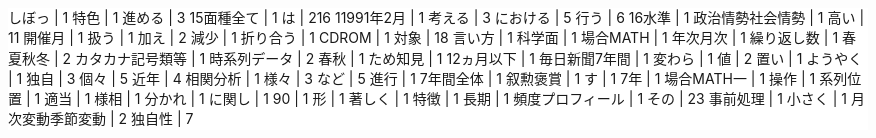 しぼっ | 1
特色 | 1
進める | 3
15面種全て | 1
は | 216
11991年2月 | 1
考える | 3
における | 5
行う | 6
16水準 | 1
政治情勢社会情勢 | 1
高い | 11
開催月 | 1
扱う | 1
加え | 2
減少 | 1
折り合う | 1
CDROM | 1
対象 | 18
言い方 | 1
科学面 | 1
場合MATH | 1
年次月次 | 1
繰り返し数 | 1
春夏秋冬 | 2
カタカナ記号類等 | 1
時系列データ | 2
春秋 | 1
ため知見 | 1
12ヵ月以下 | 1
毎日新聞7年間 | 1
変わら | 1
値 | 2
置い | 1
ようやく | 1
独自 | 3
個々 | 5
近年 | 4
相関分析 | 1
様々 | 3
など | 5
進行 | 1
7年間全体 | 1
叙勲褒賞 | 1
す | 1
7年 | 1
場合MATH一 | 1
操作 | 1
系列位置 | 1
適当 | 1
様相 | 1
分かれ | 1
に関し | 1
90 | 1
形 | 1
著しく | 1
特徴 | 1
長期 | 1
頻度プロフィール | 1
その | 23
事前処理 | 1
小さく | 1
月次変動季節変動 | 2
独自性 | 7